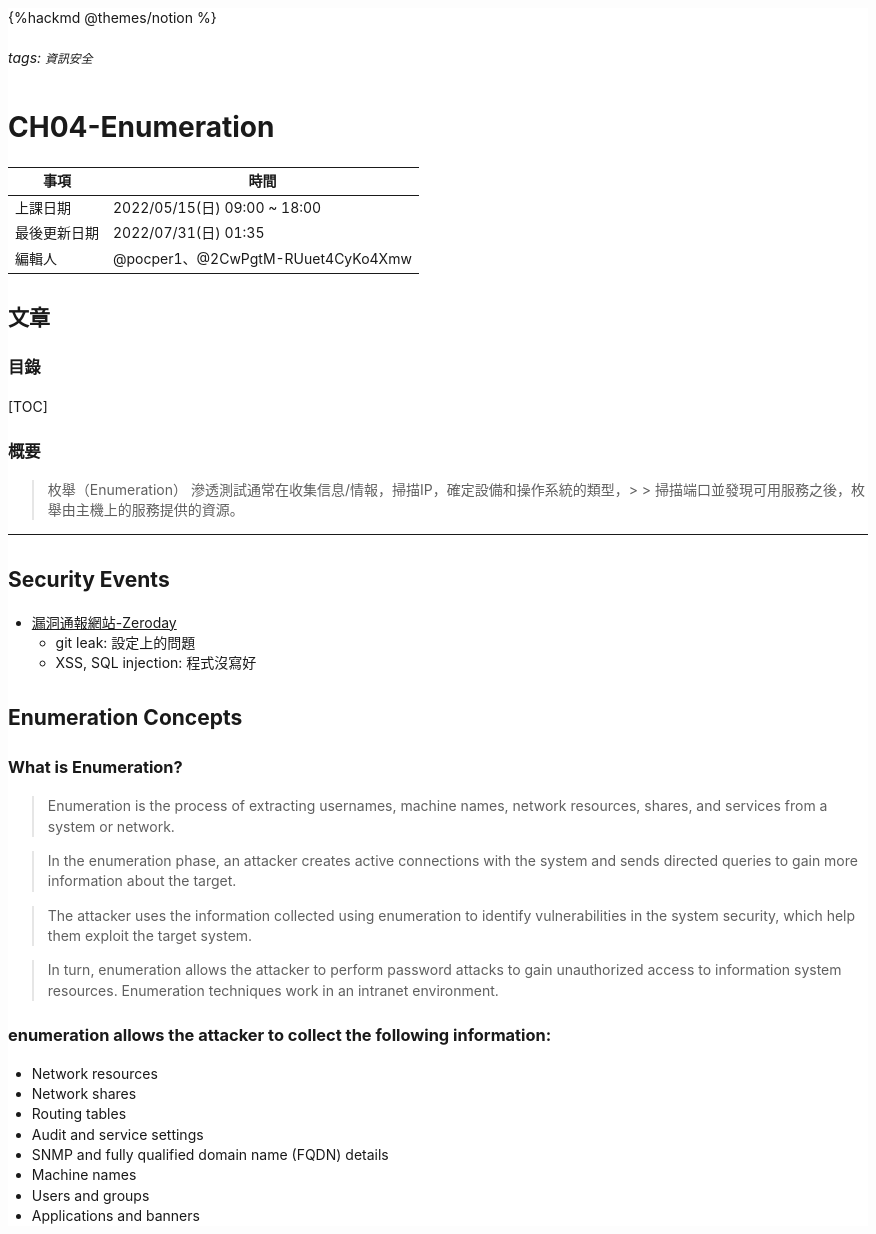 {%hackmd @themes/notion %}

###### tags: `資訊安全`

# CH04-Enumeration
| 事項         | 時間                             |
| ------------ | -------------------------------- |
| 上課日期     | 2022/05/15(日) 09:00 ~ 18:00     |
| 最後更新日期 | 2022/07/31(日) 01:35             |
| 編輯人       | @pocper1、@2CwPgtM-RUuet4CyKo4Xmw |

## 文章
### 目錄
[TOC]

### 概要
> 枚舉（Enumeration）
> 滲透測試通常在收集信息/情報，掃描IP，確定設備和操作系統的類型，> > 掃描端口並發現可用服務之後，枚舉由主機上的服務提供的資源。

---

## Security Events
- [漏洞通報網站-Zeroday](https://zeroday.hitcon.org/vulnerability)
    - git leak: 設定上的問題
    - XSS, SQL injection: 程式沒寫好

## Enumeration Concepts
### What is Enumeration?
> Enumeration 
> is the process of extracting usernames, machine names, network resources, shares, and services from a system or network. 

> In the enumeration phase, an attacker creates active connections with the system and sends directed queries to gain more information about the target. 

> The attacker uses the information collected using enumeration to identify vulnerabilities in the system security, which help them exploit the target system. 

> In turn, enumeration allows the attacker to perform password attacks to gain unauthorized access to information system resources. Enumeration techniques work in an intranet environment.

### enumeration allows the attacker to collect the following information: 
- Network resources 
- Network shares 
- Routing tables 
- Audit and service settings 
- SNMP and fully qualified domain name (FQDN) details 
- Machine names 
- Users and groups 
- Applications and banners
